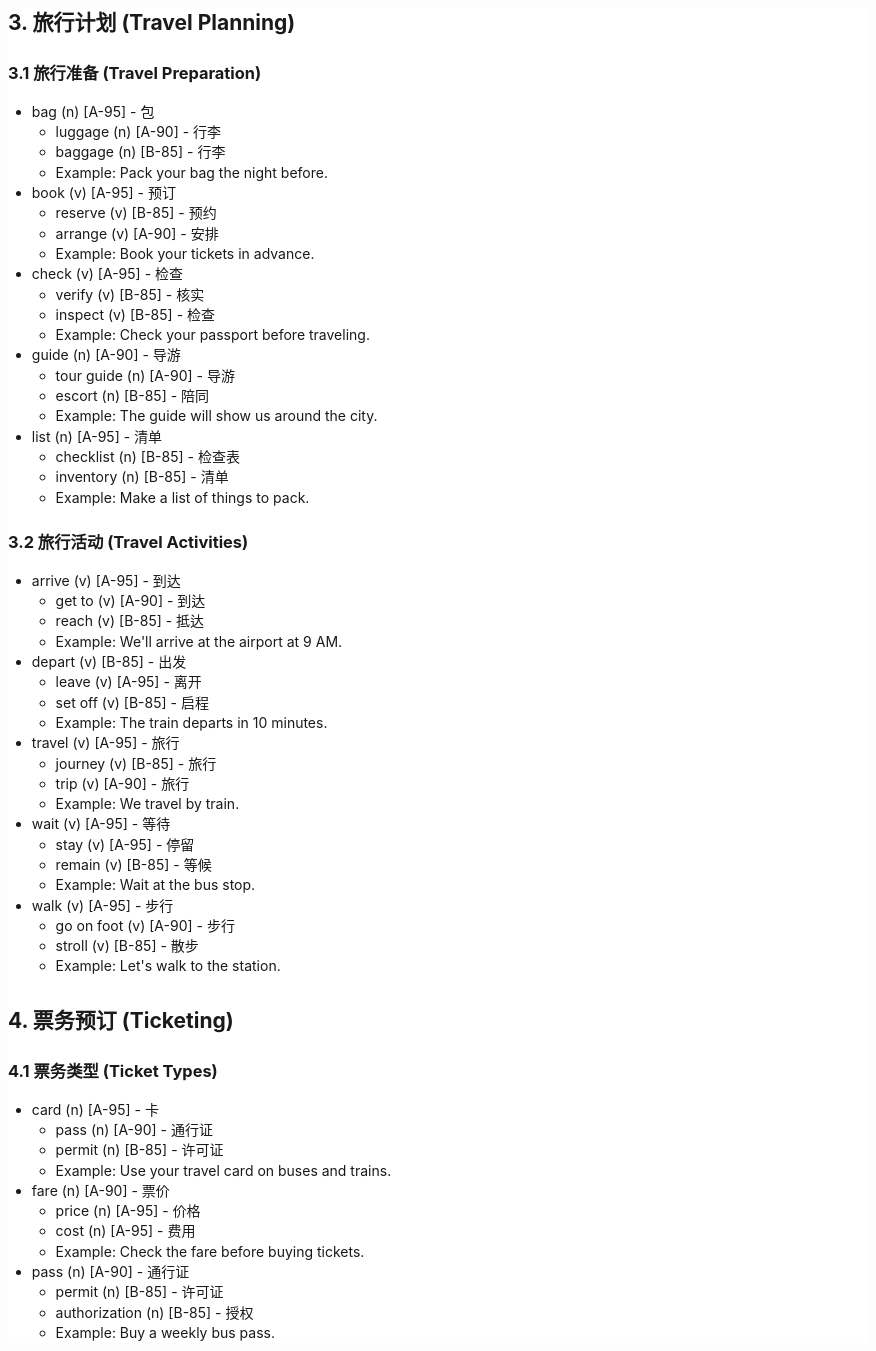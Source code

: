 ## 3. 旅行计划 (Travel Planning)

### 3.1 旅行准备 (Travel Preparation)
- bag (n) [A-95] - 包
  * luggage (n) [A-90] - 行李
  * baggage (n) [B-85] - 行李
  * Example: Pack your bag the night before.
- book (v) [A-95] - 预订
  * reserve (v) [B-85] - 预约
  * arrange (v) [A-90] - 安排
  * Example: Book your tickets in advance.
- check (v) [A-95] - 检查
  * verify (v) [B-85] - 核实
  * inspect (v) [B-85] - 检查
  * Example: Check your passport before traveling.
- guide (n) [A-90] - 导游
  * tour guide (n) [A-90] - 导游
  * escort (n) [B-85] - 陪同
  * Example: The guide will show us around the city.
- list (n) [A-95] - 清单
  * checklist (n) [B-85] - 检查表
  * inventory (n) [B-85] - 清单
  * Example: Make a list of things to pack.

### 3.2 旅行活动 (Travel Activities)
- arrive (v) [A-95] - 到达
  * get to (v) [A-90] - 到达
  * reach (v) [B-85] - 抵达
  * Example: We'll arrive at the airport at 9 AM.
- depart (v) [B-85] - 出发
  * leave (v) [A-95] - 离开
  * set off (v) [B-85] - 启程
  * Example: The train departs in 10 minutes.
- travel (v) [A-95] - 旅行
  * journey (v) [B-85] - 旅行
  * trip (v) [A-90] - 旅行
  * Example: We travel by train.
- wait (v) [A-95] - 等待
  * stay (v) [A-95] - 停留
  * remain (v) [B-85] - 等候
  * Example: Wait at the bus stop.
- walk (v) [A-95] - 步行
  * go on foot (v) [A-90] - 步行
  * stroll (v) [B-85] - 散步
  * Example: Let's walk to the station.

## 4. 票务预订 (Ticketing)

### 4.1 票务类型 (Ticket Types)
- card (n) [A-95] - 卡
  * pass (n) [A-90] - 通行证
  * permit (n) [B-85] - 许可证
  * Example: Use your travel card on buses and trains.
- fare (n) [A-90] - 票价
  * price (n) [A-95] - 价格
  * cost (n) [A-95] - 费用
  * Example: Check the fare before buying tickets.
- pass (n) [A-90] - 通行证
  * permit (n) [B-85] - 许可证
  * authorization (n) [B-85] - 授权
  * Example: Buy a weekly bus pass.